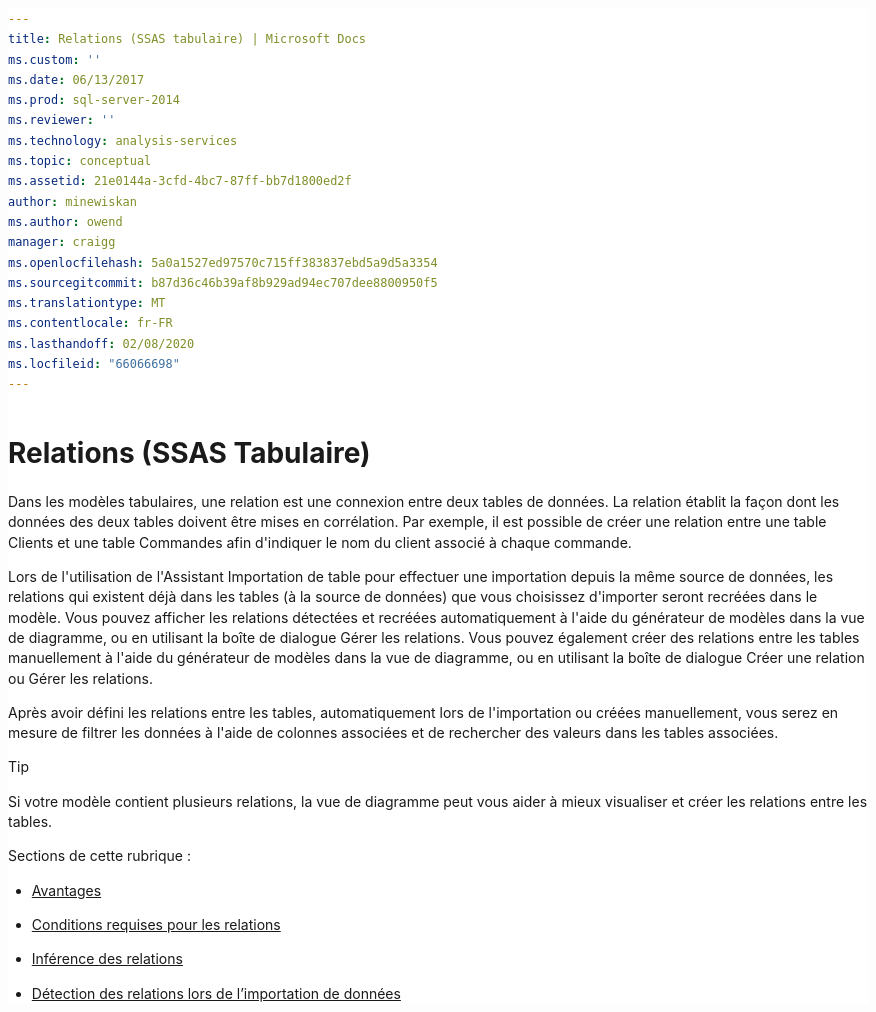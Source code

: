 ```yaml
---
title: Relations (SSAS tabulaire) | Microsoft Docs
ms.custom: ''
ms.date: 06/13/2017
ms.prod: sql-server-2014
ms.reviewer: ''
ms.technology: analysis-services
ms.topic: conceptual
ms.assetid: 21e0144a-3cfd-4bc7-87ff-bb7d1800ed2f
author: minewiskan
ms.author: owend
manager: craigg
ms.openlocfilehash: 5a0a1527ed97570c715ff383837ebd5a9d5a3354
ms.sourcegitcommit: b87d36c46b39af8b929ad94ec707dee8800950f5
ms.translationtype: MT
ms.contentlocale: fr-FR
ms.lasthandoff: 02/08/2020
ms.locfileid: "66066698"
---
```

# <a name="relationships-ssas-tabular"></a>Relations (SSAS Tabulaire)
  Dans les modèles tabulaires, une relation est une connexion entre deux tables de données. La relation établit la façon dont les données des deux tables doivent être mises en corrélation. Par exemple, il est possible de créer une relation entre une table Clients et une table Commandes afin d'indiquer le nom du client associé à chaque commande.  
  
 Lors de l'utilisation de l'Assistant Importation de table pour effectuer une importation depuis la même source de données, les relations qui existent déjà dans les tables (à la source de données) que vous choisissez d'importer seront recréées dans le modèle. Vous pouvez afficher les relations détectées et recréées automatiquement à l'aide du générateur de modèles dans la vue de diagramme, ou en utilisant la boîte de dialogue Gérer les relations. Vous pouvez également créer des relations entre les tables manuellement à l'aide du générateur de modèles dans la vue de diagramme, ou en utilisant la boîte de dialogue Créer une relation ou Gérer les relations.  
  
 Après avoir défini les relations entre les tables, automatiquement lors de l'importation ou créées manuellement, vous serez en mesure de filtrer les données à l'aide de colonnes associées et de rechercher des valeurs dans les tables associées.  
  
> [!TIP]  
>  Si votre modèle contient plusieurs relations, la vue de diagramme peut vous aider à mieux visualiser et créer les relations entre les tables.  
  
 Sections de cette rubrique :  
  
-   [Avantages](#what)  
  
-   [Conditions requises pour les relations](#requirements)  
  
-   [Inférence des relations](#detection)  
  
-   [Détection des relations lors de l’importation de données](#bkmk_detection)  
  